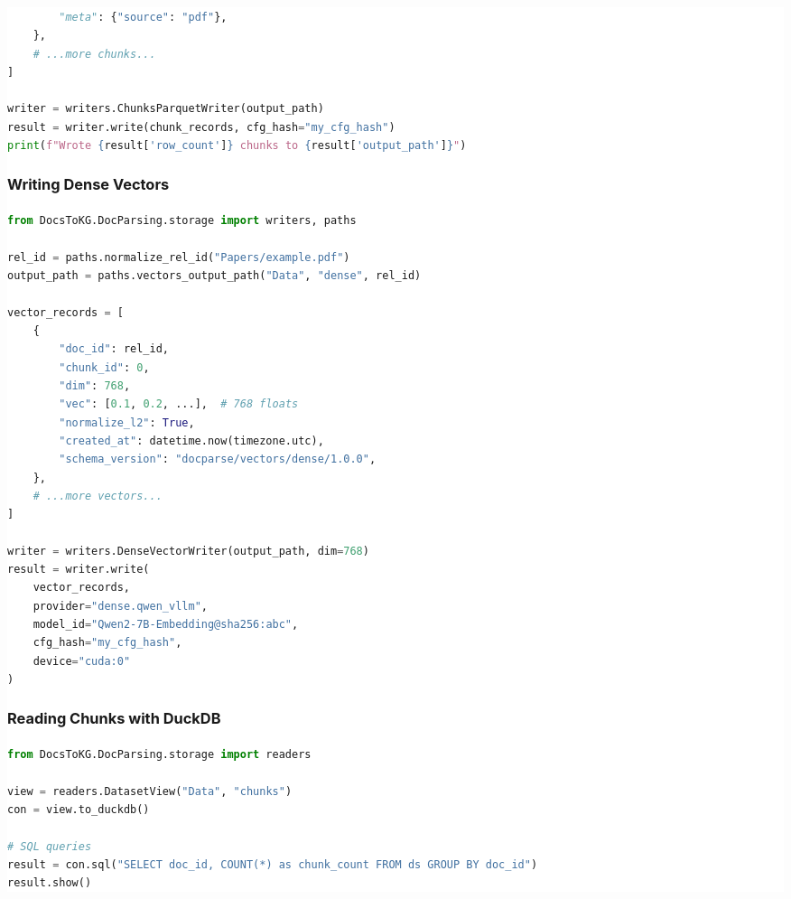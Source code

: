 ```python
        "meta": {"source": "pdf"},
    },
    # ...more chunks...
]

writer = writers.ChunksParquetWriter(output_path)
result = writer.write(chunk_records, cfg_hash="my_cfg_hash")
print(f"Wrote {result['row_count']} chunks to {result['output_path']}")
```

### Writing Dense Vectors

```python
from DocsToKG.DocParsing.storage import writers, paths

rel_id = paths.normalize_rel_id("Papers/example.pdf")
output_path = paths.vectors_output_path("Data", "dense", rel_id)

vector_records = [
    {
        "doc_id": rel_id,
        "chunk_id": 0,
        "dim": 768,
        "vec": [0.1, 0.2, ...],  # 768 floats
        "normalize_l2": True,
        "created_at": datetime.now(timezone.utc),
        "schema_version": "docparse/vectors/dense/1.0.0",
    },
    # ...more vectors...
]

writer = writers.DenseVectorWriter(output_path, dim=768)
result = writer.write(
    vector_records,
    provider="dense.qwen_vllm",
    model_id="Qwen2-7B-Embedding@sha256:abc",
    cfg_hash="my_cfg_hash",
    device="cuda:0"
)
```

### Reading Chunks with DuckDB

```python
from DocsToKG.DocParsing.storage import readers

view = readers.DatasetView("Data", "chunks")
con = view.to_duckdb()

# SQL queries
result = con.sql("SELECT doc_id, COUNT(*) as chunk_count FROM ds GROUP BY doc_id")
result.show()
```
